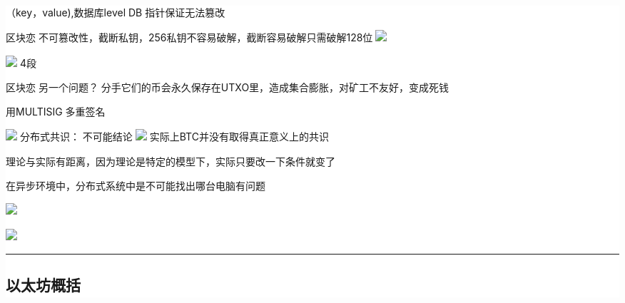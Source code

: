 （key，value),数据库level DB
指针保证无法篡改

区块恋 不可篡改性，截断私钥，256私钥不容易破解，截断容易破解只需破解128位
![](Pasted%20image%2020240317130323.png)

![](Pasted%20image%2020240317130335.png)
4段

区块恋 另一个问题？
分手它们的币会永久保存在UTXO里，造成集合膨胀，对矿工不友好，变成死钱  

用MULTISIG 多重签名

![](Pasted%20image%2020240317130617.png)
分布式共识：
不可能结论
![](Pasted%20image%2020240317130659.png)
实际上BTC并没有取得真正意义上的共识    

理论与实际有距离，因为理论是特定的模型下，实际只要改一下条件就变了

在异步环境中，分布式系统中是不可能找出哪台电脑有问题

![](Pasted%20image%2020240317131255.png)

![](Pasted%20image%2020240317131630.png)

---

## 以太坊概括













  




